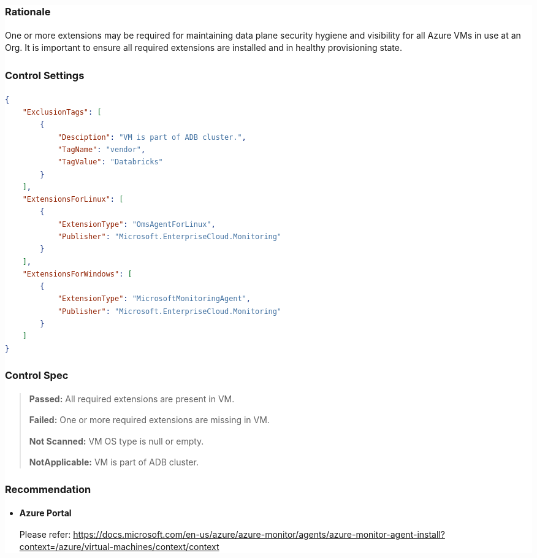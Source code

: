 ### Rationale 
One or more extensions may be required for maintaining data plane security hygiene and visibility for all Azure VMs in use at an Org. It is important to ensure all required extensions are installed and in healthy provisioning state. 

### Control Settings 
```json 
{
    "ExclusionTags": [
        {
            "Desciption": "VM is part of ADB cluster.",
            "TagName": "vendor",
            "TagValue": "Databricks"
        }
    ],
    "ExtensionsForLinux": [
        {
            "ExtensionType": "OmsAgentForLinux",
            "Publisher": "Microsoft.EnterpriseCloud.Monitoring"
        }
    ],
    "ExtensionsForWindows": [
        {
            "ExtensionType": "MicrosoftMonitoringAgent",
            "Publisher": "Microsoft.EnterpriseCloud.Monitoring"
        }
    ]
}
 ```  

### Control Spec 

> **Passed:** 
> All required extensions are present in VM.
> 
> **Failed:** 
> One or more required extensions are missing in VM.
> 
> **Not Scanned:** 
> VM OS type is null or empty.
> 
> **NotApplicable:** 
> VM is part of ADB cluster.
> 
### Recommendation 

- **Azure Portal** 

	 Please refer: https://docs.microsoft.com/en-us/azure/azure-monitor/agents/azure-monitor-agent-install?context=/azure/virtual-machines/context/context 
